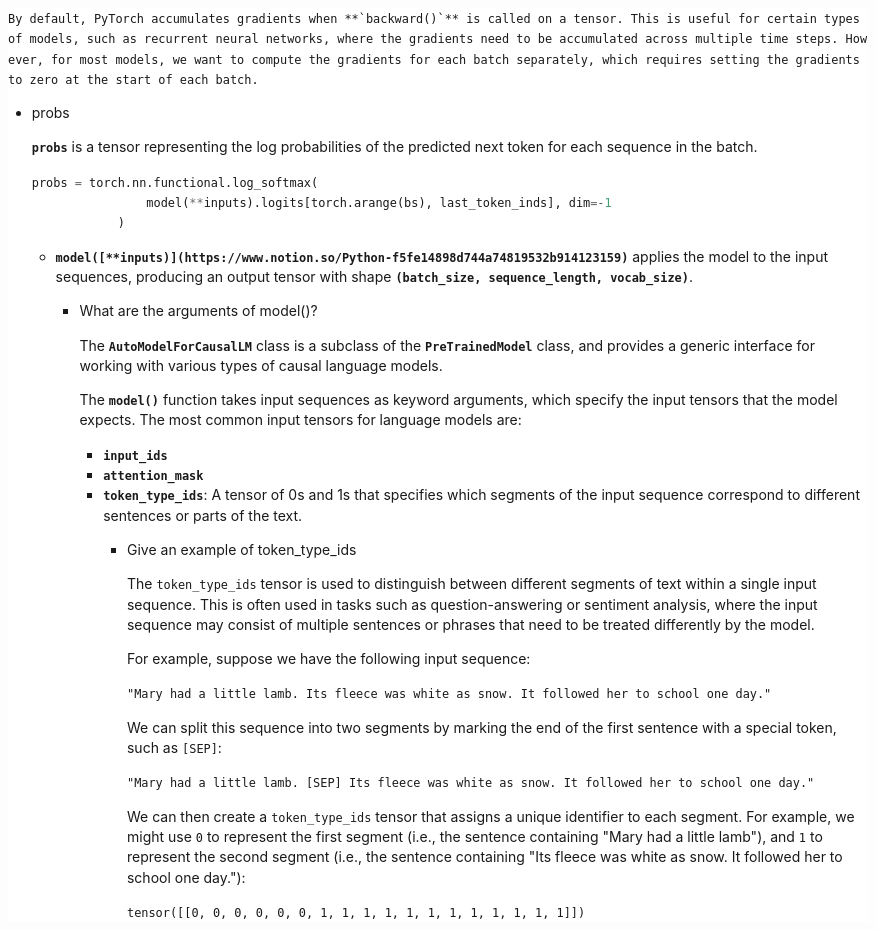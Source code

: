     By default, PyTorch accumulates gradients when **`backward()`** is called on a tensor. This is useful for certain types of models, such as recurrent neural networks, where the gradients need to be accumulated across multiple time steps. However, for most models, we want to compute the gradients for each batch separately, which requires setting the gradients to zero at the start of each batch.
    
- probs
    
    **`probs`** is a tensor representing the log probabilities of the predicted next token for each sequence in the batch. 
    
    ```python
    probs = torch.nn.functional.log_softmax(
                    model(**inputs).logits[torch.arange(bs), last_token_inds], dim=-1
                )
    ```
    
    - **`model([**inputs)](https://www.notion.so/Python-f5fe14898d744a74819532b914123159)`** applies the model to the input sequences, producing an output tensor with shape **`(batch_size, sequence_length, vocab_size)`**.
        - What are the arguments of model()?
            
            The **`AutoModelForCausalLM`** class is a subclass of the **`PreTrainedModel`** class, and provides a generic interface for working with various types of causal language models.
            
            The **`model()`** function takes input sequences as keyword arguments, which specify the input tensors that the model expects. The most common input tensors for language models are:
            
            - **`input_ids`**
            - **`attention_mask`**
            - **`token_type_ids`**: A tensor of 0s and 1s that specifies which segments of the input sequence correspond to different sentences or parts of the text.
                - Give an example of token_type_ids
                    
                    The `token_type_ids` tensor is used to distinguish between different segments of text within a single input sequence. This is often used in tasks such as question-answering or sentiment analysis, where the input sequence may consist of multiple sentences or phrases that need to be treated differently by the model.
                    
                    For example, suppose we have the following input sequence:
                    
                    ```
                    "Mary had a little lamb. Its fleece was white as snow. It followed her to school one day."
                    ```
                    
                    We can split this sequence into two segments by marking the end of the first sentence with a special token, such as `[SEP]`:
                    
                    ```
                    "Mary had a little lamb. [SEP] Its fleece was white as snow. It followed her to school one day."
                    ```
                    
                    We can then create a `token_type_ids` tensor that assigns a unique identifier to each segment. For example, we might use `0` to represent the first segment (i.e., the sentence containing "Mary had a little lamb"), and `1` to represent the second segment (i.e., the sentence containing "Its fleece was white as snow. It followed her to school one day."):
                    
                    ```
                    tensor([[0, 0, 0, 0, 0, 0, 1, 1, 1, 1, 1, 1, 1, 1, 1, 1, 1, 1]])
                    ```
                    